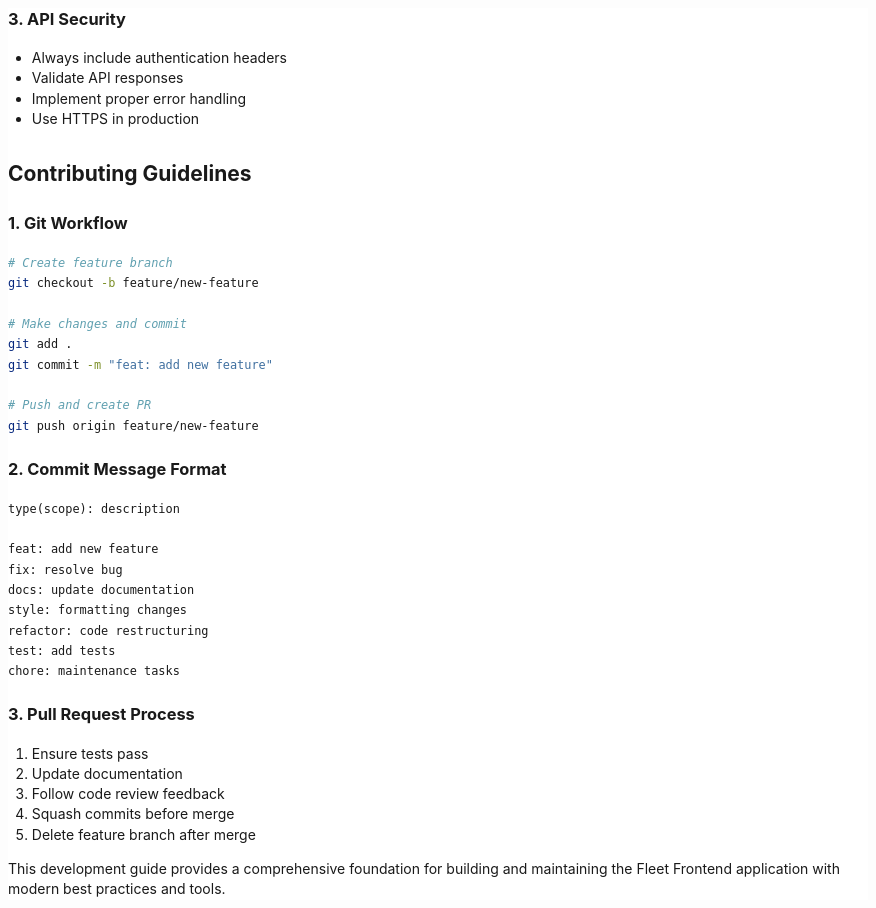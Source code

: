 ### 3. API Security

- Always include authentication headers
- Validate API responses
- Implement proper error handling
- Use HTTPS in production

## Contributing Guidelines

### 1. Git Workflow

```bash
# Create feature branch
git checkout -b feature/new-feature

# Make changes and commit
git add .
git commit -m "feat: add new feature"

# Push and create PR
git push origin feature/new-feature
```

### 2. Commit Message Format

```
type(scope): description

feat: add new feature
fix: resolve bug
docs: update documentation
style: formatting changes
refactor: code restructuring
test: add tests
chore: maintenance tasks
```

### 3. Pull Request Process

1. Ensure tests pass
2. Update documentation
3. Follow code review feedback
4. Squash commits before merge
5. Delete feature branch after merge

This development guide provides a comprehensive foundation for building and maintaining the Fleet Frontend application with modern best practices and tools.